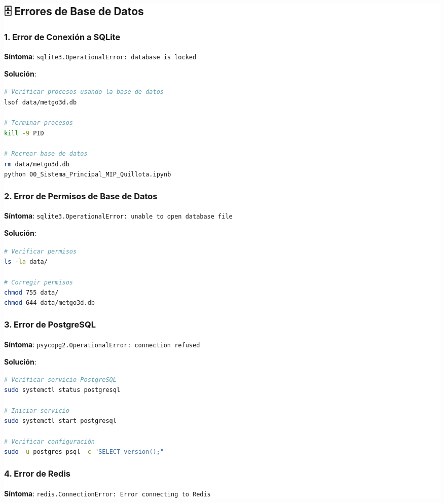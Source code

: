 
## 🗄️ Errores de Base de Datos

### 1. Error de Conexión a SQLite

**Síntoma**: `sqlite3.OperationalError: database is locked`

**Solución**:
```bash
# Verificar procesos usando la base de datos
lsof data/metgo3d.db

# Terminar procesos
kill -9 PID

# Recrear base de datos
rm data/metgo3d.db
python 00_Sistema_Principal_MIP_Quillota.ipynb
```

### 2. Error de Permisos de Base de Datos

**Síntoma**: `sqlite3.OperationalError: unable to open database file`

**Solución**:
```bash
# Verificar permisos
ls -la data/

# Corregir permisos
chmod 755 data/
chmod 644 data/metgo3d.db
```

### 3. Error de PostgreSQL

**Síntoma**: `psycopg2.OperationalError: connection refused`

**Solución**:
```bash
# Verificar servicio PostgreSQL
sudo systemctl status postgresql

# Iniciar servicio
sudo systemctl start postgresql

# Verificar configuración
sudo -u postgres psql -c "SELECT version();"
```

### 4. Error de Redis

**Síntoma**: `redis.ConnectionError: Error connecting to Redis`
